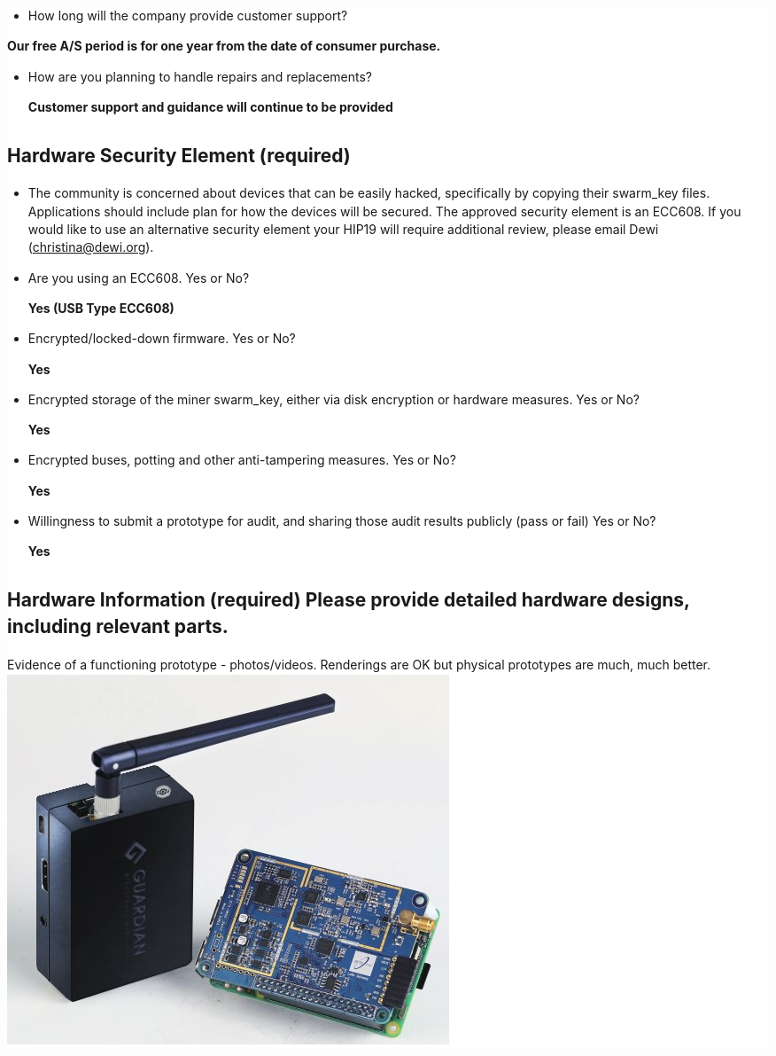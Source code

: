 * How long will the company provide customer support? 

 **Our free A/S period is for one year from the date of consumer purchase.**

* How are you planning to handle repairs and replacements? 

  **Customer support and guidance will continue to be provided**

## Hardware Security Element (required)
* The community is concerned about devices that can be easily hacked, specifically by copying their swarm_key files. Applications should include plan for how the devices will be secured. The approved security element is an ECC608. If you would like to use an alternative security element your HIP19 will require additional review, please email Dewi (christina@dewi.org).

* Are you using an ECC608. Yes or No?

  **Yes (USB Type ECC608)**
  
* Encrypted/locked-down firmware. Yes or No? 

  **Yes**
* Encrypted storage of the miner swarm_key, either via disk encryption or hardware measures. Yes or No?

  **Yes**
* Encrypted buses, potting and other anti-tampering measures. Yes or No?

  **Yes**
* Willingness to submit a prototype for audit, and sharing those audit results publicly (pass or fail) Yes or No?

  **Yes**

## Hardware Information (required) Please provide detailed hardware designs, including relevant parts.
Evidence of a functioning prototype - photos/videos. Renderings are OK but physical prototypes are much, much better. 
<img src = "https://github.com/setalab/hotspot-manufacturers/blob/main/gaudian_img/gadian5.jpg">
